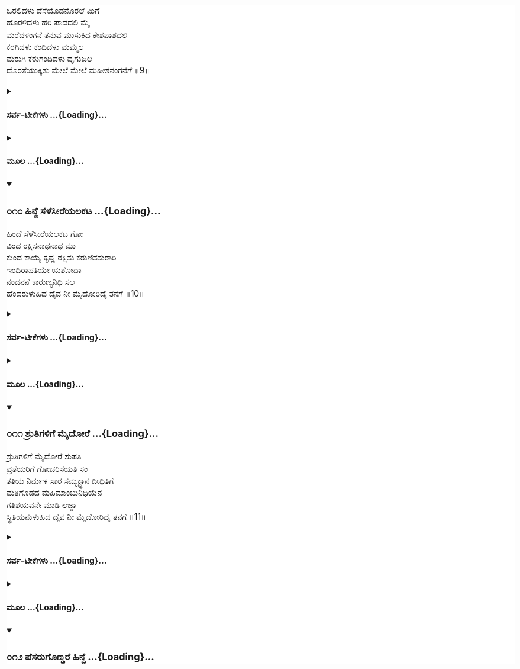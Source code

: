 ಒರಲಿದಳು ದೆಸೆಯೊಡನೊರಲೆ ಮಿಗೆ  
ಹೊರಳಿದಳು ಹರಿ ಪಾದದಲಿ ಮೈ  
ಮರೆದಳಂಗನೆ ತನುವ ಮುಸುಕಿದ ಕೇಶಪಾಶದಲಿ   
ಕರಗಿದಳು ಕಂದಿದಳು ಮಮ್ಮಲ  
ಮರುಗಿ ಕರುಗಂದಿದಳು ದೃಗುಜಲ  
ದೊರತೆಯುಕ್ಕಿತು ಮೇಲೆ ಮೇಲೆ ಮಹೀಶನಂಗನೆಗೆ      ॥9॥
</details>
</div>
<div class="js_include collapsed" newlevelforh1="4" title="ಸರ್ವ-ಟೀಕೆಗಳು" unfilled url="/mahAbhAratam/kAvyam/bhAShAntaram/kn/kumAra-vyAsa-bhArata/sarva-TIkegaLu/03_araNya/02/009_oralidaLu_deseyoDanorale.md">
<details><summary><h4>ಸರ್ವ-ಟೀಕೆಗಳು ...{Loading}...</h4></summary></details>
</div>
<div class="js_include collapsed" newlevelforh1="4" title="ಮೂಲ" unfilled url="/mahAbhAratam/kAvyam/bhAShAntaram/kn/kumAra-vyAsa-bhArata/mUla/03_araNya/02/009_oralidaLu_deseyoDanorale.md">
<details><summary><h4>ಮೂಲ ...{Loading}...</h4></summary></details>
</div>
<div class="js_include" includetitle="true" newlevelforh1="3" unfilled url="/mahAbhAratam/kAvyam/bhAShAntaram/kn/kumAra-vyAsa-bhArata/vishvAsa-prastuti/03_araNya/02/010_hinde_seLesIreyalakaTa.md">
<details open><summary><h3>೦೧೦ ಹಿನ್ದೆ ಸೆಳೆಸೀರೆಯಲಕಟ ...{Loading}...</h3></summary>

ಹಿಂದೆ ಸೆಳೆಸೀರೆಯಲಕಟ ಗೋ  
ವಿಂದ ರಕ್ಷಿಸನಾಥನಾಥ ಮು  
ಕುಂದ ಕಾಯೈ ಕೃಷ್ಣ ರಕ್ಷಿಸು ಕರುಣಿಸಸುರಾರಿ   
ಇಂದಿರಾಪತಿಯೇ ಯಶೋದಾ  
ನಂದನನೆ ಕಾರುಣ್ಯನಿಧಿ ಸಲ  
ಹೆಂದರುಳುಹಿದ ದೈವ ನೀ ಮೈದೋರಿದೈ ತನಗೆ     ॥10॥
</details>
</div>
<div class="js_include collapsed" newlevelforh1="4" title="ಸರ್ವ-ಟೀಕೆಗಳು" unfilled url="/mahAbhAratam/kAvyam/bhAShAntaram/kn/kumAra-vyAsa-bhArata/sarva-TIkegaLu/03_araNya/02/010_hinde_seLesIreyalakaTa.md">
<details><summary><h4>ಸರ್ವ-ಟೀಕೆಗಳು ...{Loading}...</h4></summary></details>
</div>
<div class="js_include collapsed" newlevelforh1="4" title="ಮೂಲ" unfilled url="/mahAbhAratam/kAvyam/bhAShAntaram/kn/kumAra-vyAsa-bhArata/mUla/03_araNya/02/010_hinde_seLesIreyalakaTa.md">
<details><summary><h4>ಮೂಲ ...{Loading}...</h4></summary></details>
</div>
<div class="js_include" includetitle="true" newlevelforh1="3" unfilled url="/mahAbhAratam/kAvyam/bhAShAntaram/kn/kumAra-vyAsa-bhArata/vishvAsa-prastuti/03_araNya/02/011_shrutigaLige_maidOre.md">
<details open><summary><h3>೦೧೧ ಶ್ರುತಿಗಳಿಗೆ ಮೈದೋರೆ ...{Loading}...</h3></summary>

ಶ್ರುತಿಗಳಿಗೆ ಮೈದೋರೆ ಸುಪತಿ  
ವ್ರತೆಯರಿಗೆ ಗೋಚರಿಸೆಯತಿ ಸಂ  
ತತಿಯ ನಿರ್ಮಳ ಸಾರ ಸಮ್ಯಕ್ಜ್ಞಾನ ದೀಧಿತಿಗೆ   
ಮತಿಗೊಡದ ಮಹಿಮಾಂಬುನಿಧಿಯೆನ  
ಗತಿಶಯವನೇ ಮಾಡಿ ಲಜ್ಜಾ  
ಸ್ಥಿತಿಯನುಳುಹಿದ ದೈವ ನೀ ಮೈದೋರಿದೈ ತನಗೆ     ॥11॥
</details>
</div>
<div class="js_include collapsed" newlevelforh1="4" title="ಸರ್ವ-ಟೀಕೆಗಳು" unfilled url="/mahAbhAratam/kAvyam/bhAShAntaram/kn/kumAra-vyAsa-bhArata/sarva-TIkegaLu/03_araNya/02/011_shrutigaLige_maidOre.md">
<details><summary><h4>ಸರ್ವ-ಟೀಕೆಗಳು ...{Loading}...</h4></summary></details>
</div>
<div class="js_include collapsed" newlevelforh1="4" title="ಮೂಲ" unfilled url="/mahAbhAratam/kAvyam/bhAShAntaram/kn/kumAra-vyAsa-bhArata/mUla/03_araNya/02/011_shrutigaLige_maidOre.md">
<details><summary><h4>ಮೂಲ ...{Loading}...</h4></summary></details>
</div>
<div class="js_include" includetitle="true" newlevelforh1="3" unfilled url="/mahAbhAratam/kAvyam/bhAShAntaram/kn/kumAra-vyAsa-bhArata/vishvAsa-prastuti/03_araNya/02/012_pesarugoNDare_hinde.md">
<details open><summary><h3>೦೧೨ ಪೆಸರುಗೊಣ್ಡರೆ ಹಿನ್ದೆ ...{Loading}...</h3></summary>
